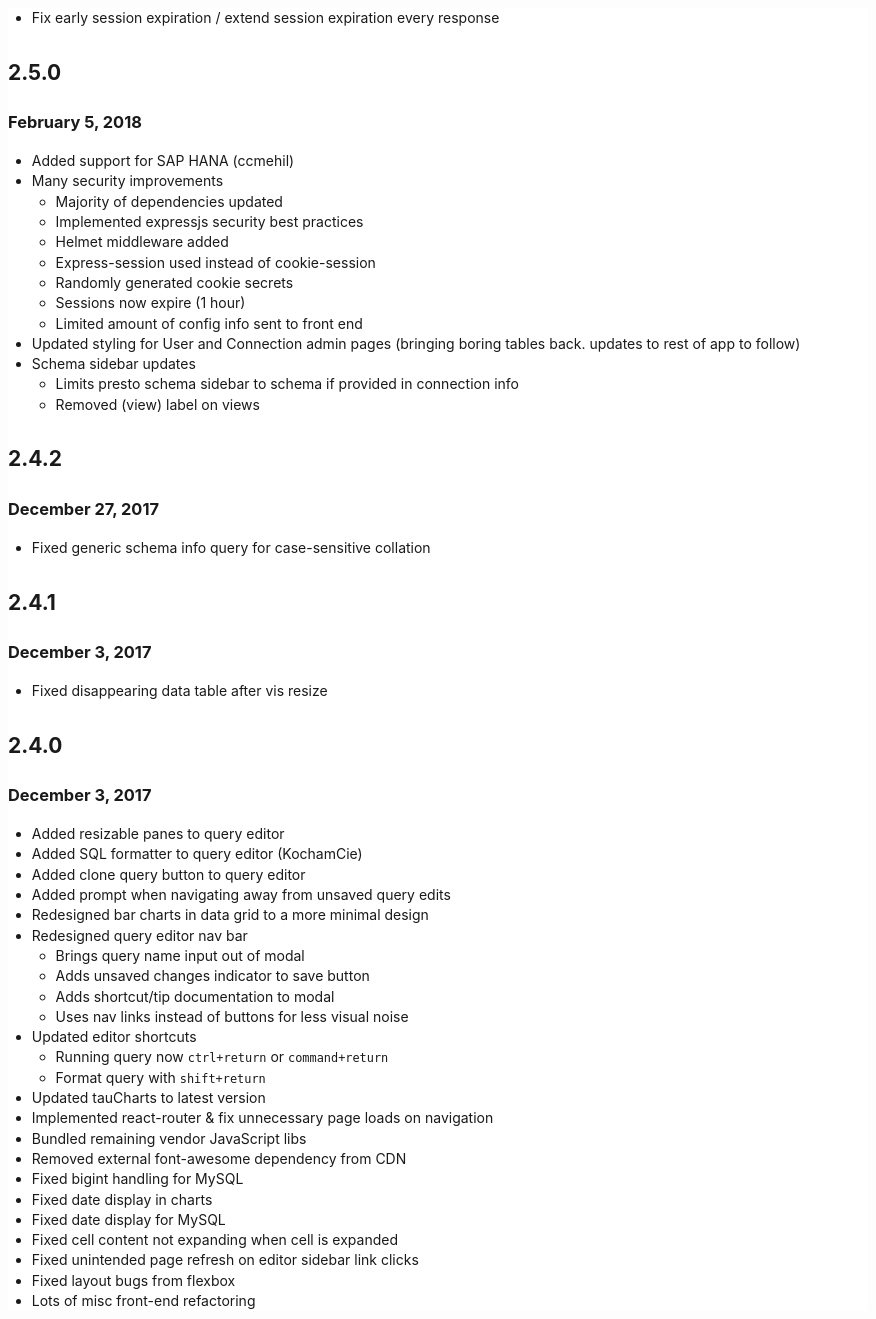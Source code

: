 - Fix early session expiration / extend session expiration every response

## 2.5.0

### February 5, 2018

- Added support for SAP HANA (ccmehil)
- Many security improvements
  - Majority of dependencies updated
  - Implemented expressjs security best practices
  - Helmet middleware added
  - Express-session used instead of cookie-session
  - Randomly generated cookie secrets
  - Sessions now expire (1 hour)
  - Limited amount of config info sent to front end
- Updated styling for User and Connection admin pages (bringing boring tables back. updates to rest of app to follow)
- Schema sidebar updates
  - Limits presto schema sidebar to schema if provided in connection info
  - Removed (view) label on views

## 2.4.2

### December 27, 2017

- Fixed generic schema info query for case-sensitive collation

## 2.4.1

### December 3, 2017

- Fixed disappearing data table after vis resize

## 2.4.0

### December 3, 2017

- Added resizable panes to query editor
- Added SQL formatter to query editor (KochamCie)
- Added clone query button to query editor
- Added prompt when navigating away from unsaved query edits
- Redesigned bar charts in data grid to a more minimal design
- Redesigned query editor nav bar
  - Brings query name input out of modal
  - Adds unsaved changes indicator to save button
  - Adds shortcut/tip documentation to modal
  - Uses nav links instead of buttons for less visual noise
- Updated editor shortcuts
  - Running query now `ctrl+return` or `command+return`
  - Format query with `shift+return`
- Updated tauCharts to latest version
- Implemented react-router & fix unnecessary page loads on navigation
- Bundled remaining vendor JavaScript libs
- Removed external font-awesome dependency from CDN
- Fixed bigint handling for MySQL
- Fixed date display in charts
- Fixed date display for MySQL
- Fixed cell content not expanding when cell is expanded
- Fixed unintended page refresh on editor sidebar link clicks
- Fixed layout bugs from flexbox
- Lots of misc front-end refactoring
